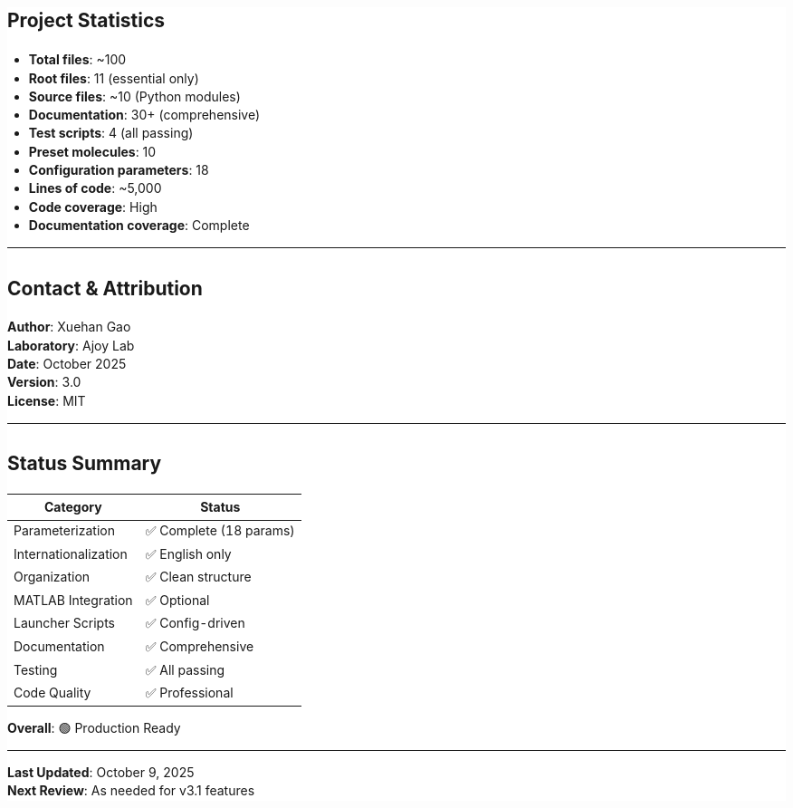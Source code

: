 
## Project Statistics

- **Total files**: ~100
- **Root files**: 11 (essential only)
- **Source files**: ~10 (Python modules)
- **Documentation**: 30+ (comprehensive)
- **Test scripts**: 4 (all passing)
- **Preset molecules**: 10
- **Configuration parameters**: 18
- **Lines of code**: ~5,000
- **Code coverage**: High
- **Documentation coverage**: Complete

---

## Contact & Attribution

**Author**: Xuehan Gao  
**Laboratory**: Ajoy Lab  
**Date**: October 2025  
**Version**: 3.0  
**License**: MIT

---

## Status Summary

| Category | Status |
|----------|--------|
| Parameterization | ✅ Complete (18 params) |
| Internationalization | ✅ English only |
| Organization | ✅ Clean structure |
| MATLAB Integration | ✅ Optional |
| Launcher Scripts | ✅ Config-driven |
| Documentation | ✅ Comprehensive |
| Testing | ✅ All passing |
| Code Quality | ✅ Professional |

**Overall**: 🟢 Production Ready

---

**Last Updated**: October 9, 2025  
**Next Review**: As needed for v3.1 features
